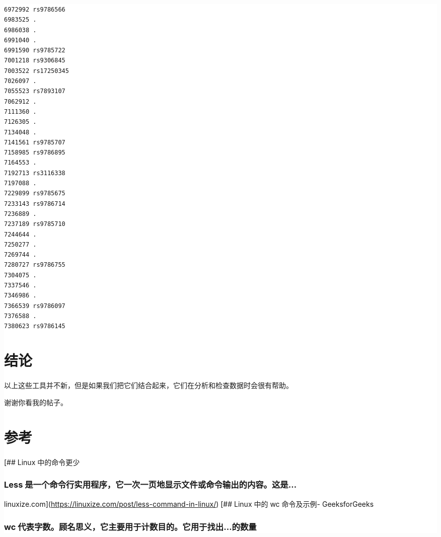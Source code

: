```
6972992 rs9786566
6983525 .
6986038 .
6991040 .
6991590 rs9785722
7001218 rs9306845
7003522 rs17250345
7026097 .
7055523 rs7893107
7062912 .
7111360 .
7126305 .
7134048 .
7141561 rs9785707
7158985 rs9786895
7164553 .
7192713 rs3116338
7197088 .
7229899 rs9785675
7233143 rs9786714
7236889 .
7237189 rs9785710
7244644 .
7250277 .
7269744 .
7280727 rs9786755
7304075 .
7337546 .
7346986 .
7366539 rs9786097
7376588 .
7380623 rs9786145
```

# 结论

以上这些工具并不新，但是如果我们把它们结合起来，它们在分析和检查数据时会很有帮助。

谢谢你看我的帖子。

# 参考

[](https://linuxize.com/post/less-command-in-linux/) [## Linux 中的命令更少

### Less 是一个命令行实用程序，它一次一页地显示文件或命令输出的内容。这是…

linuxize.com](https://linuxize.com/post/less-command-in-linux/) [](https://www.geeksforgeeks.org/wc-command-linux-examples/) [## Linux 中的 wc 命令及示例- GeeksforGeeks

### wc 代表字数。顾名思义，它主要用于计数目的。它用于找出…的数量
